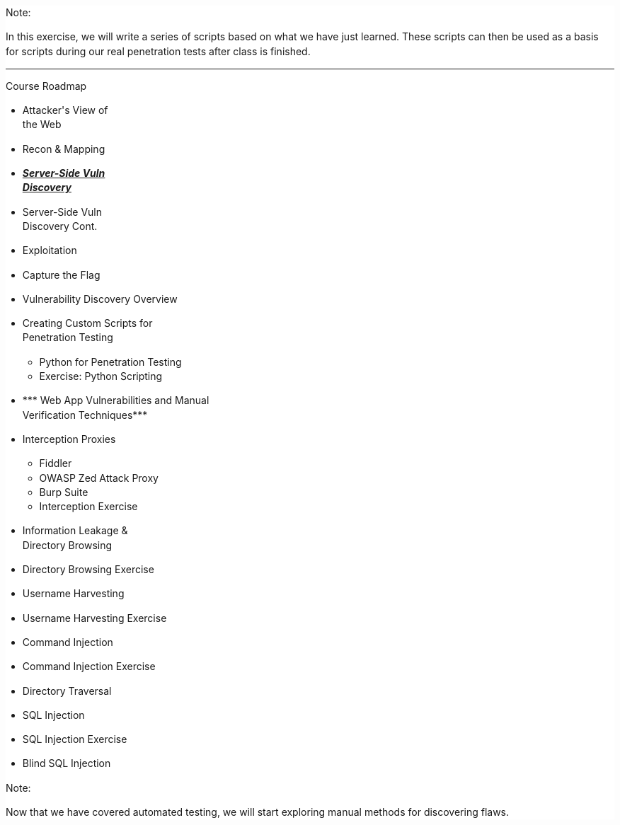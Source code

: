 Note:



In this exercise, we will write a series of scripts based on what we have just learned.  These scripts can then be used as a basis for scripts during our real penetration tests after class is finished.



---



Course Roadmap


- Attacker's View of   
the Web
- Recon & Mapping
- <span style="text-decoration: underline;">***Server-Side Vuln  
Discovery***</span>
- Server-Side Vuln  
Discovery Cont.
- Exploitation
- Capture the Flag




-  Vulnerability Discovery Overview
-  Creating Custom Scripts for   
     Penetration Testing
	-  Python for Penetration Testing
	-  Exercise: Python Scripting  
- *** Web App Vulnerabilities and Manual  
   Verification Techniques***
-  Interception Proxies
	-  Fiddler
	-  OWASP Zed Attack Proxy
	-  Burp Suite
	- Interception Exercise 
-  Information Leakage &   
    Directory Browsing
- Directory Browsing Exercise
-  Username Harvesting
-  Username Harvesting Exercise
-  Command Injection
-  Command Injection Exercise
-  Directory Traversal
-  SQL Injection
-  SQL Injection Exercise
-  Blind SQL Injection

Note:



Now that we have covered automated testing, we will start exploring manual methods for discovering flaws.
